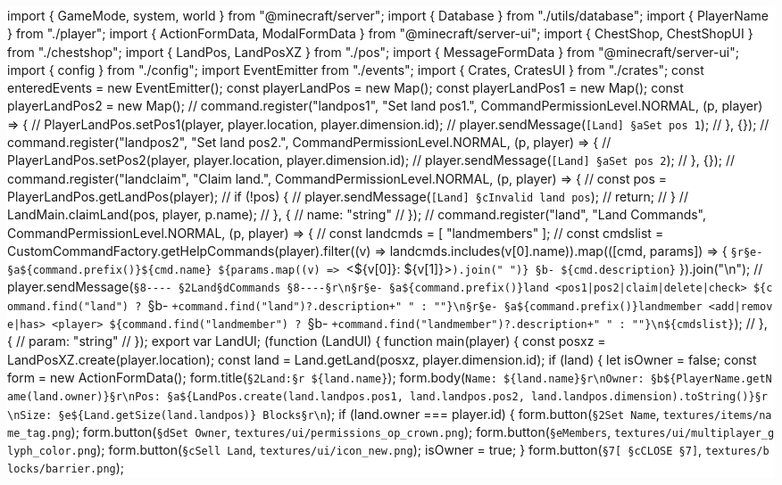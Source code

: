 import { GameMode, system, world } from "@minecraft/server";
import { Database } from "./utils/database";
import { PlayerName } from "./player";
import { ActionFormData, ModalFormData } from "@minecraft/server-ui";
import { ChestShop, ChestShopUI } from "./chestshop";
import { LandPos, LandPosXZ } from "./pos";
import { MessageFormData } from "@minecraft/server-ui";
import { config } from "./config";
import EventEmitter from "./events";
import { Crates, CratesUI } from "./crates";
const enteredEvents = new EventEmitter();
const playerLandPos = new Map();
const playerLandPos1 = new Map();
const playerLandPos2 = new Map();
// command.register("landpos1", "Set land pos1.", CommandPermissionLevel.NORMAL, (p, player) => {
//     PlayerLandPos.setPos1(player, player.location, player.dimension.id);
//     player.sendMessage(`[Land] §aSet pos 1`);
// }, {});
// command.register("landpos2", "Set land pos2.", CommandPermissionLevel.NORMAL, (p, player) => {
//     PlayerLandPos.setPos2(player, player.location, player.dimension.id);
//     player.sendMessage(`[Land] §aSet pos 2`);
// }, {});
// command.register("landclaim", "Claim land.", CommandPermissionLevel.NORMAL, (p, player) => {
//     const pos = PlayerLandPos.getLandPos(player);
//     if (!pos) {
//         player.sendMessage(`[Land] §cInvalid land pos`);
//         return;
//     }
//     LandMain.claimLand(pos, player, p.name);
// }, {
//     name: "string"
// });
// command.register("land", "Land Commands", CommandPermissionLevel.NORMAL, (p, player) => {
//     const landcmds = [ "landmembers" ]; 
//     const cmdslist = CustomCommandFactory.getHelpCommands(player).filter((v) => landcmds.includes(v[0].name)).map(([cmd, params]) => { `§r§e- §a${command.prefix()}${cmd.name} ${params.map((v) => `<${v[0]}: ${v[1]}>`).join(" ")} §b- ${cmd.description}` }).join("\n");
//     player.sendMessage(`§8---- §2Land§dCommands §8----§r\n§r§e- §a${command.prefix()}land <pos1|pos2|claim|delete|check> ${command.find("land") ? `§b- `+command.find("land")?.description+" " : ""}\n§r§e- §a${command.prefix()}landmember <add|remove|has> <player> ${command.find("landmember") ? `§b- `+command.find("landmember")?.description+" " : ""}\n${cmdslist}`);
// }, {
//     param: "string"
// });
export var LandUI;
(function (LandUI) {
    function main(player) {
        const posxz = LandPosXZ.create(player.location);
        const land = Land.getLand(posxz, player.dimension.id);
        if (land) {
            let isOwner = false;
            const form = new ActionFormData();
            form.title(`§2Land:§r ${land.name}`);
            form.body(`Name: ${land.name}§r\nOwner: §b${PlayerName.getName(land.owner)}§r\nPos: §a${LandPos.create(land.landpos.pos1, land.landpos.pos2, land.landpos.dimension).toString()}§r\nSize: §e${Land.getSize(land.landpos)} Blocks§r\n`);
            if (land.owner === player.id) {
                form.button(`§2Set Name`, `textures/items/name_tag.png`);
                form.button(`§dSet Owner`, `textures/ui/permissions_op_crown.png`);
                form.button(`§eMembers`, `textures/ui/multiplayer_glyph_color.png`);
                form.button(`§cSell Land`, `textures/ui/icon_new.png`);
                isOwner = true;
            }
            form.button(`§7[ §cCLOSE §7]`, `textures/blocks/barrier.png`);